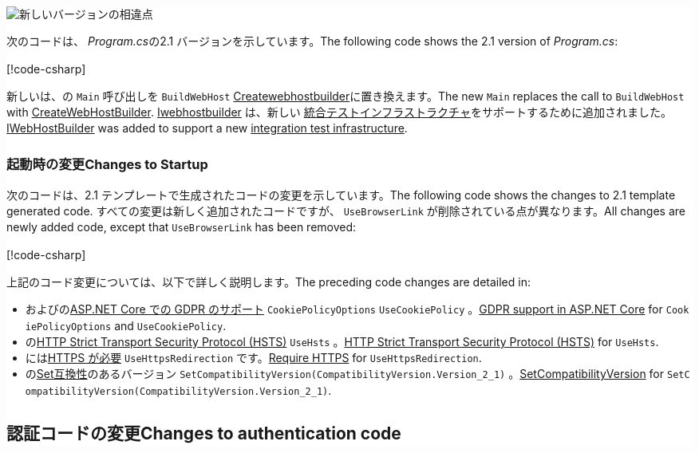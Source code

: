 ![新しいバージョンの相違点](20_21/_static/main21.png)

<span data-ttu-id="2fbd1-178">次のコードは、 *Program.cs*の2.1 バージョンを示しています。</span><span class="sxs-lookup"><span data-stu-id="2fbd1-178">The following code shows the 2.1 version of *Program.cs*:</span></span>

[!code-csharp[](20_21/sample/Program.cs?name=snippet)]

<span data-ttu-id="2fbd1-179">新しいは、の `Main` 呼び出しを `BuildWebHost` [Createwebhostbuilder](/dotnet/api/microsoft.aspnetcore.mvc.testing.webapplicationfactory-1.createwebhostbuilder)に置き換えます。</span><span class="sxs-lookup"><span data-stu-id="2fbd1-179">The new `Main` replaces the call to `BuildWebHost` with [CreateWebHostBuilder](/dotnet/api/microsoft.aspnetcore.mvc.testing.webapplicationfactory-1.createwebhostbuilder).</span></span> <span data-ttu-id="2fbd1-180">[Iwebhostbuilder](/dotnet/api/microsoft.aspnetcore.hosting.iwebhostbuilder) は、新しい [統合テストインフラストラクチャ](xref:test/integration-tests)をサポートするために追加されました。</span><span class="sxs-lookup"><span data-stu-id="2fbd1-180">[IWebHostBuilder](/dotnet/api/microsoft.aspnetcore.hosting.iwebhostbuilder) was added to support a new [integration test infrastructure](xref:test/integration-tests).</span></span>

### <a name="changes-to-startup"></a><span data-ttu-id="2fbd1-181">起動時の変更</span><span class="sxs-lookup"><span data-stu-id="2fbd1-181">Changes to Startup</span></span>

<span data-ttu-id="2fbd1-182">次のコードは、2.1 テンプレートで生成されたコードの変更を示しています。</span><span class="sxs-lookup"><span data-stu-id="2fbd1-182">The following code shows the changes to 2.1 template generated code.</span></span> <span data-ttu-id="2fbd1-183">すべての変更は新しく追加されたコードですが、 `UseBrowserLink` が削除されている点が異なります。</span><span class="sxs-lookup"><span data-stu-id="2fbd1-183">All changes are newly added code, except that `UseBrowserLink` has been removed:</span></span>

[!code-csharp[](20_21/sample/Startup.cs?highlight=3,4,21-26,30,42,45,47)]

<span data-ttu-id="2fbd1-184">上記のコード変更については、以下で詳しく説明します。</span><span class="sxs-lookup"><span data-stu-id="2fbd1-184">The preceding code changes are detailed in:</span></span>

* <span data-ttu-id="2fbd1-185">およびの[ASP.NET Core での GDPR のサポート](xref:security/gdpr) `CookiePolicyOptions` `UseCookiePolicy` 。</span><span class="sxs-lookup"><span data-stu-id="2fbd1-185">[GDPR support in ASP.NET Core](xref:security/gdpr) for `CookiePolicyOptions` and `UseCookiePolicy`.</span></span>
* <span data-ttu-id="2fbd1-186">の[HTTP Strict Transport Security Protocol (HSTS)](xref:security/enforcing-ssl#http-strict-transport-security-protocol-hsts) `UseHsts` 。</span><span class="sxs-lookup"><span data-stu-id="2fbd1-186">[HTTP Strict Transport Security Protocol (HSTS)](xref:security/enforcing-ssl#http-strict-transport-security-protocol-hsts) for `UseHsts`.</span></span>
* <span data-ttu-id="2fbd1-187">には[HTTPS が必要](xref:security/enforcing-ssl#require-https) `UseHttpsRedirection` です。</span><span class="sxs-lookup"><span data-stu-id="2fbd1-187">[Require HTTPS](xref:security/enforcing-ssl#require-https) for `UseHttpsRedirection`.</span></span>
* <span data-ttu-id="2fbd1-188">の[Set互換性](xref:mvc/compatibility-version)のあるバージョン `SetCompatibilityVersion(CompatibilityVersion.Version_2_1)` 。</span><span class="sxs-lookup"><span data-stu-id="2fbd1-188">[SetCompatibilityVersion](xref:mvc/compatibility-version) for `SetCompatibilityVersion(CompatibilityVersion.Version_2_1)`.</span></span>

## <a name="changes-to-authentication-code"></a><span data-ttu-id="2fbd1-189">認証コードの変更</span><span class="sxs-lookup"><span data-stu-id="2fbd1-189">Changes to authentication code</span></span>
